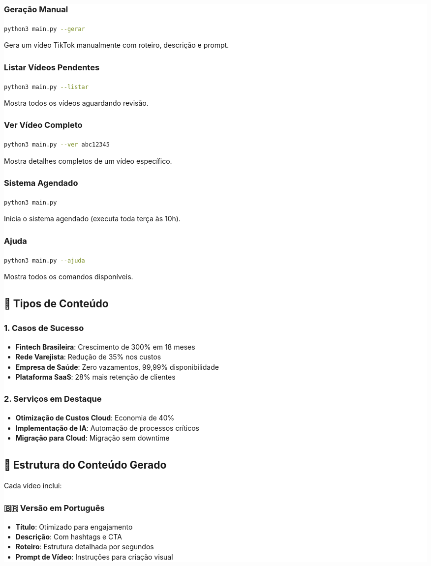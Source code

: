 ### Geração Manual
```bash
python3 main.py --gerar
```
Gera um vídeo TikTok manualmente com roteiro, descrição e prompt.

### Listar Vídeos Pendentes
```bash
python3 main.py --listar
```
Mostra todos os vídeos aguardando revisão.

### Ver Vídeo Completo
```bash
python3 main.py --ver abc12345
```
Mostra detalhes completos de um vídeo específico.

### Sistema Agendado
```bash
python3 main.py
```
Inicia o sistema agendado (executa toda terça às 10h).

### Ajuda
```bash
python3 main.py --ajuda
```
Mostra todos os comandos disponíveis.

## 🎯 Tipos de Conteúdo

### 1. Casos de Sucesso
- **Fintech Brasileira**: Crescimento de 300% em 18 meses
- **Rede Varejista**: Redução de 35% nos custos
- **Empresa de Saúde**: Zero vazamentos, 99,99% disponibilidade
- **Plataforma SaaS**: 28% mais retenção de clientes

### 2. Serviços em Destaque
- **Otimização de Custos Cloud**: Economia de 40%
- **Implementação de IA**: Automação de processos críticos
- **Migração para Cloud**: Migração sem downtime

## 📝 Estrutura do Conteúdo Gerado

Cada vídeo inclui:

### 🇧🇷 Versão em Português
- **Título**: Otimizado para engajamento
- **Descrição**: Com hashtags e CTA
- **Roteiro**: Estrutura detalhada por segundos
- **Prompt de Vídeo**: Instruções para criação visual
